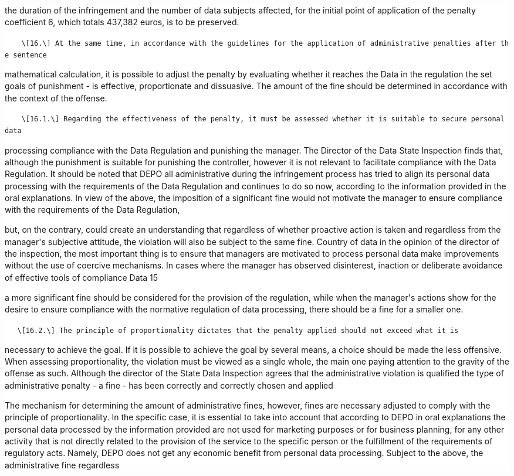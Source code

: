 the duration of the infringement and the number of data subjects affected, for the initial point of application of the penalty
coefficient 6, which totals 437,382 euros, is to be preserved.

        \[16.\] At the same time, in accordance with the guidelines for the application of administrative penalties after the sentence
mathematical calculation, it is possible to adjust the penalty by evaluating whether it reaches the Data in the regulation
the set goals of punishment - is effective, proportionate and dissuasive. The amount of the fine should be determined in accordance with
the context of the offense.

        \[16.1.\] Regarding the effectiveness of the penalty, it must be assessed whether it is suitable to secure personal data
processing compliance with the Data Regulation and punishing the manager.
        The Director of the Data State Inspection finds that, although the punishment is suitable for punishing the controller, however
it is not relevant to facilitate compliance with the Data Regulation. It should be noted that DEPO all administrative
during the infringement process has tried to align its personal data processing with the requirements of the Data Regulation and
continues to do so now, according to the information provided in the oral explanations. In view of the above,
the imposition of a significant fine would not motivate the manager to ensure compliance with the requirements of the Data Regulation,

but, on the contrary, could create an understanding that regardless of whether proactive action is taken and regardless
from the manager's subjective attitude, the violation will also be subject to the same fine. Country of data
in the opinion of the director of the inspection, the most important thing is to ensure that managers are motivated to process personal data
make improvements without the use of coercive mechanisms. In cases where the manager has
observed disinterest, inaction or deliberate avoidance of effective tools of compliance Data 15

a more significant fine should be considered for the provision of the regulation, while when the manager's actions show
for the desire to ensure compliance with the normative regulation of data processing, there should be a fine
for a smaller one.

       \[16.2.\] The principle of proportionality dictates that the penalty applied should not exceed what it is
necessary to achieve the goal. If it is possible to achieve the goal by several means, a choice should be made
the less offensive. When assessing proportionality, the violation must be viewed as a single whole, the main one
paying attention to the gravity of the offense as such.
       Although the director of the State Data Inspection agrees that the administrative violation is qualified
the type of administrative penalty - a fine - has been correctly and correctly chosen and applied

The mechanism for determining the amount of administrative fines, however, fines are necessary
adjusted to comply with the principle of proportionality.
       In the specific case, it is essential to take into account that according to DEPO in oral explanations
the personal data processed by the information provided are not used for marketing purposes or
for business planning, for any other activity that is not directly related to the provision of the service
to the specific person or the fulfillment of the requirements of regulatory acts. Namely, DEPO does not get any economic
benefit from personal data processing. Subject to the above, the administrative fine regardless
